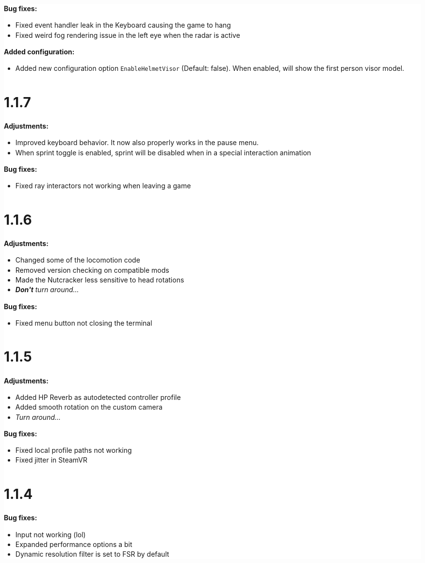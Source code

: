 **Bug fixes:**

- Fixed event handler leak in the Keyboard causing the game to hang
- Fixed weird fog rendering issue in the left eye when the radar is active

**Added configuration:**

- Added new configuration option `EnableHelmetVisor` (Default: false). When enabled, will show the first person visor model.

# 1.1.7

**Adjustments:**

- Improved keyboard behavior. It now also properly works in the pause menu.
- When sprint toggle is enabled, sprint will be disabled when in a special interaction animation

**Bug fixes:**

- Fixed ray interactors not working when leaving a game

# 1.1.6

**Adjustments:**

- Changed some of the locomotion code
- Removed version checking on compatible mods
- Made the Nutcracker less sensitive to head rotations
- _**Don't** turn around..._

**Bug fixes:**

- Fixed menu button not closing the terminal

# 1.1.5

**Adjustments:**

- Added HP Reverb as autodetected controller profile
- Added smooth rotation on the custom camera
- _Turn around..._

**Bug fixes:**

- Fixed local profile paths not working
- Fixed jitter in SteamVR

# 1.1.4

**Bug fixes:**

- Input not working (lol)
- Expanded performance options a bit
- Dynamic resolution filter is set to FSR by default
